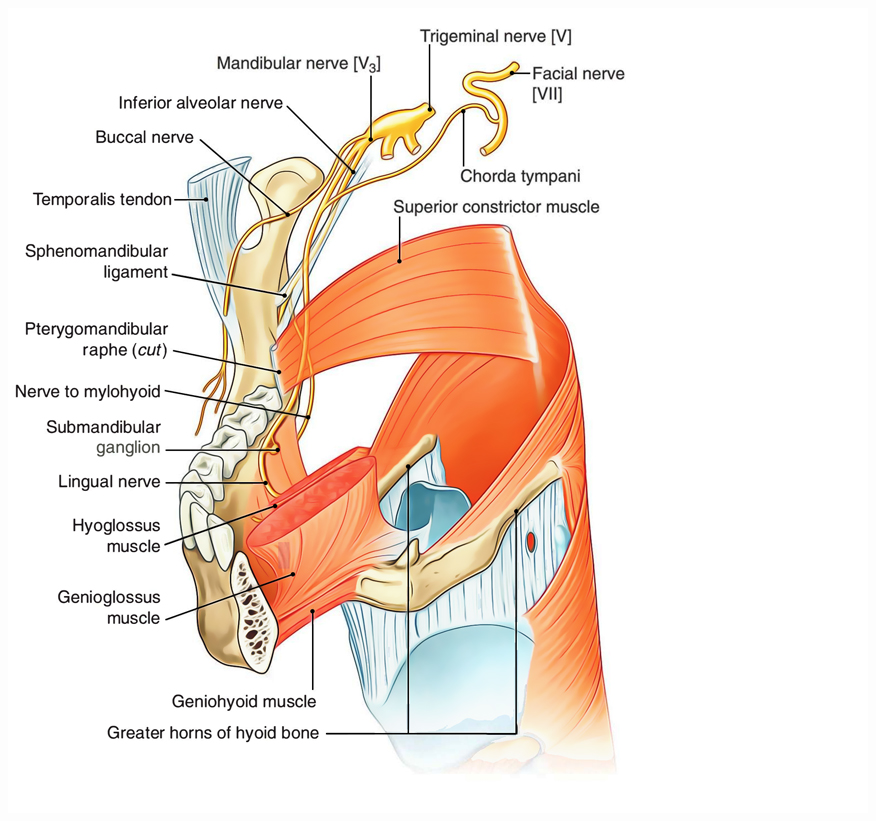 ![course-and-relation-of-lingual-nerve.jpeg](%5B007%5D%20The%20Face%20and%20Mouth%2061f84a495cdd4f98a0f96c8cdef9e838/course-and-relation-of-lingual-nerve.jpeg)
